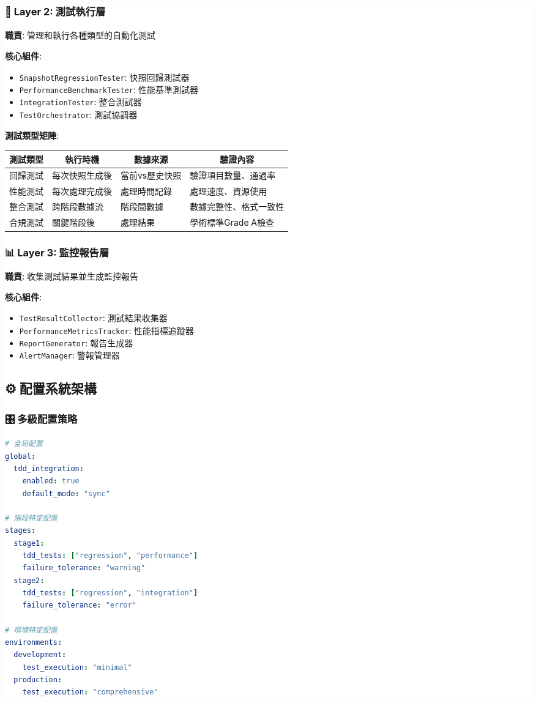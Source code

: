 ### 🧪 **Layer 2: 測試執行層**

**職責**: 管理和執行各種類型的自動化測試

**核心組件**:
- `SnapshotRegressionTester`: 快照回歸測試器
- `PerformanceBenchmarkTester`: 性能基準測試器
- `IntegrationTester`: 整合測試器
- `TestOrchestrator`: 測試協調器

**測試類型矩陣**:

| 測試類型 | 執行時機 | 數據來源 | 驗證內容 |
|---------|---------|----------|----------|
| 回歸測試 | 每次快照生成後 | 當前vs歷史快照 | 驗證項目數量、通過率 |
| 性能測試 | 每次處理完成後 | 處理時間記錄 | 處理速度、資源使用 |
| 整合測試 | 跨階段數據流 | 階段間數據 | 數據完整性、格式一致性 |
| 合規測試 | 關鍵階段後 | 處理結果 | 學術標準Grade A檢查 |

### 📊 **Layer 3: 監控報告層**

**職責**: 收集測試結果並生成監控報告

**核心組件**:
- `TestResultCollector`: 測試結果收集器
- `PerformanceMetricsTracker`: 性能指標追蹤器
- `ReportGenerator`: 報告生成器
- `AlertManager`: 警報管理器

## ⚙️ **配置系統架構**

### 🎛️ **多級配置策略**

```yaml
# 全局配置
global:
  tdd_integration:
    enabled: true
    default_mode: "sync"

# 階段特定配置
stages:
  stage1:
    tdd_tests: ["regression", "performance"]
    failure_tolerance: "warning"
  stage2:
    tdd_tests: ["regression", "integration"]  
    failure_tolerance: "error"

# 環境特定配置  
environments:
  development:
    test_execution: "minimal"
  production:
    test_execution: "comprehensive"
```
